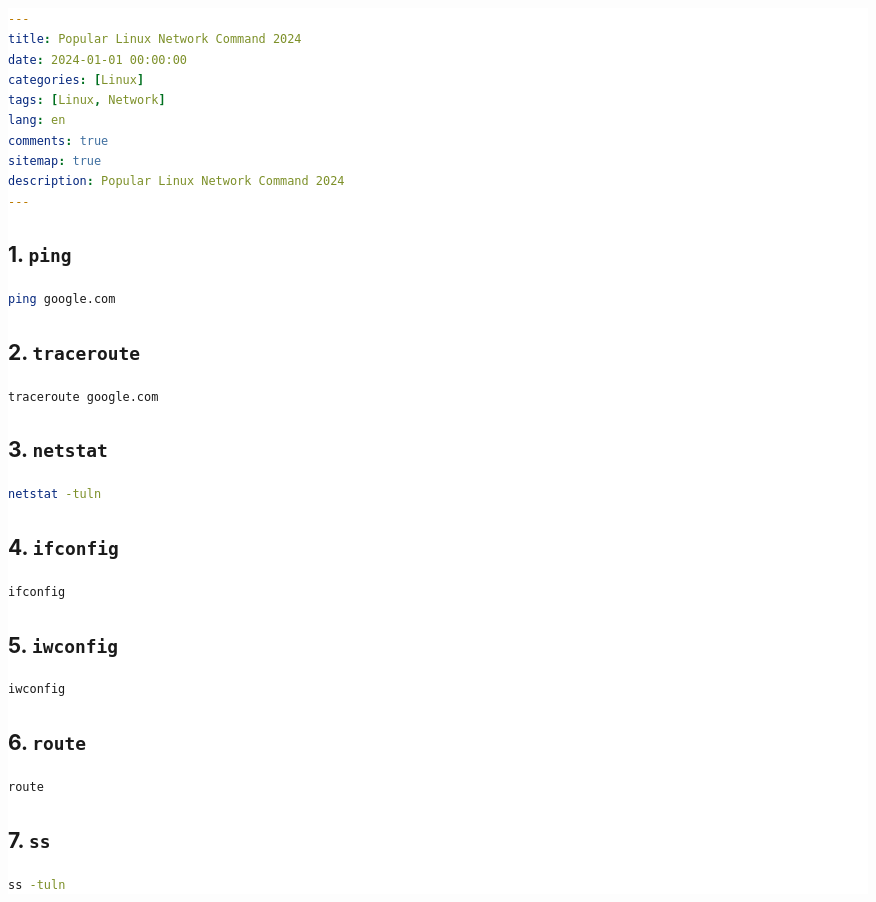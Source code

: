 ```yaml
---
title: Popular Linux Network Command 2024
date: 2024-01-01 00:00:00
categories: [Linux]
tags: [Linux, Network]
lang: en
comments: true
sitemap: true
description: Popular Linux Network Command 2024
---
```


## 1. `ping`

```bash
ping google.com
```

## 2. `traceroute`

```bash
traceroute google.com
```

## 3. `netstat`

```bash
netstat -tuln
```

## 4. `ifconfig`

```bash
ifconfig
```

## 5. `iwconfig`

```bash
iwconfig
```

## 6. `route`

```bash
route
```

## 7. `ss`

```bash
ss -tuln
```
